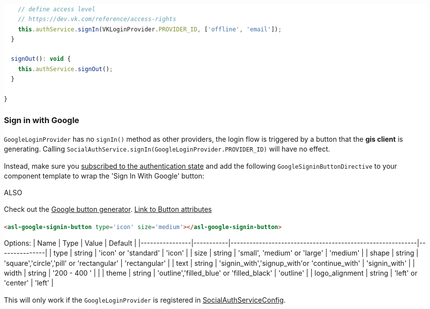 ```javascript
    // define access level
    // https://dev.vk.com/reference/access-rights
    this.authService.signIn(VKLoginProvider.PROVIDER_ID, ['offline', 'email']);
  }

  signOut(): void {
    this.authService.signOut();
  }

}
```

### Sign in with Google

`GoogleLoginProvider` has no `signIn()` method as other providers, the login flow is triggered by a button that the **gis client** is generating.
Calling `SocialAuthService.signIn(GoogleLoginProvider.PROVIDER_ID)` will have no effect.

Instead, make sure you [subscribed to the authentication state](#subscribe-to-the-authentication-state) and add the following `GoogleSigninButtonDirective` to your component template to wrap the 'Sign In With Google' button:

ALSO

Check out the [Google button generator](https://developers.google.com/identity/gsi/web/tools/configurator).
[Link to Button attributes](https://developers.google.com/identity/gsi/web/reference/html-reference#element_with_class_g_id_signin)


```html
<asl-google-signin-button type='icon' size='medium'></asl-google-signin-button>
```
Options:
|  Name          | Type      | Value                                                     | Default       |
|----------------|-----------|-----------------------------------------------------------|---------------|
| type           | string    | 'icon' or 'standard'                                      | 'icon'        |
| size           | string    |  'small', 'medium' or 'large'                             | 'medium'      |
| shape          | string    |  'square','circle','pill' or 'rectangular'                | 'rectangular' |
| text           | string    |  'signin_with','signup_with'or 'continue_with'            | 'signin_with' |
| width          | string    |  '200 - 400 '                                             |               |
| theme          | string    |  'outline','filled_blue' or 'filled_black'                | 'outline'     |
| logo_alignment | string    |  'left' or 'center'                                       | 'left'        |





This will only work if the `GoogleLoginProvider` is registered in [SocialAuthServiceConfig](#import-the-module).
